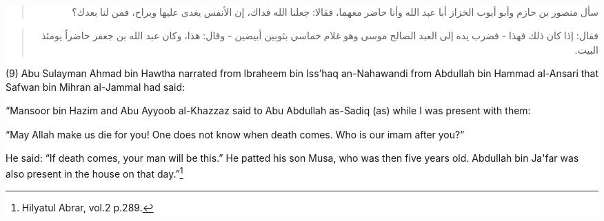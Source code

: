 <blockquote dir="rtl">
  <p>
سأل منصور بن حازم وأبو أيوب الخزاز أبا عبد الله وأنا حاضر معهما،
فقالا: جعلنا الله فداك، إن الأنفس يغدى عليها ويراح، فمن لنا بعدك؟
  </p>
</blockquote>

<blockquote dir="rtl">
  <p>
فقال: إذا كان ذلك فهذا - فضرب يده إلى العبد الصالح موسى وهو غلام خماسي
بثوبين أبيضين - وقال: هذا، وكان عبد الله بن جعفر حاضراً يومئذ البيت.
  </p>
</blockquote>

(9) Abu Sulayman Ahmad bin Hawtha narrated from Ibraheem bin Iss’haq
an-Nahawandi from Abdullah bin Hammad al-Ansari that Safwan bin Mihran
al-Jammal had said:

“Mansoor bin Hazim and Abu Ayyoob al-Khazzaz said to Abu Abdullah
as-Sadiq (as) while I was present with them:

“May Allah make us die for you! One does not know when death comes. Who
is our imam after you?”

He said: “If death comes, your man will be this.” He patted his son
Musa, who was then five years old. Abdullah bin Ja'far was also present
in the house on that day.”[^11]

[^1]: Biharul Anwar, vol.47 p.261.

[^2]: Biharul Anwar, vol.47 p.259, Hilyatul Abrar, vol.2 p.290.

[^3]: Biharul Anwar, vol.48 p.22, Awalim al-Uloom, vol.21 p.43.

[^4]: Qur'an, 56:79.

[^5]: Biharul Anwar, vol.48 p.22.

[^6]: Biharul Anwar, vol.48 p.23, Hilyatul Abrar, vol.2 p.291, Awalim
al-Uloom, vol.21 p.37.

[^7]: Biharul Anwar, vol.48 p.117, Awalim al-Uloom, vol.21 p.316.

[^8]: Biharul Anwar, vol.48 p.23.

[^9]: Biharul Anwar, vol.48 p.21, Awalim al-Uloom, vol.21 p.48.

[^10]: Qur’an, 38:67-68.

[^11]: Hilyatul Abrar, vol.2 p.289.


